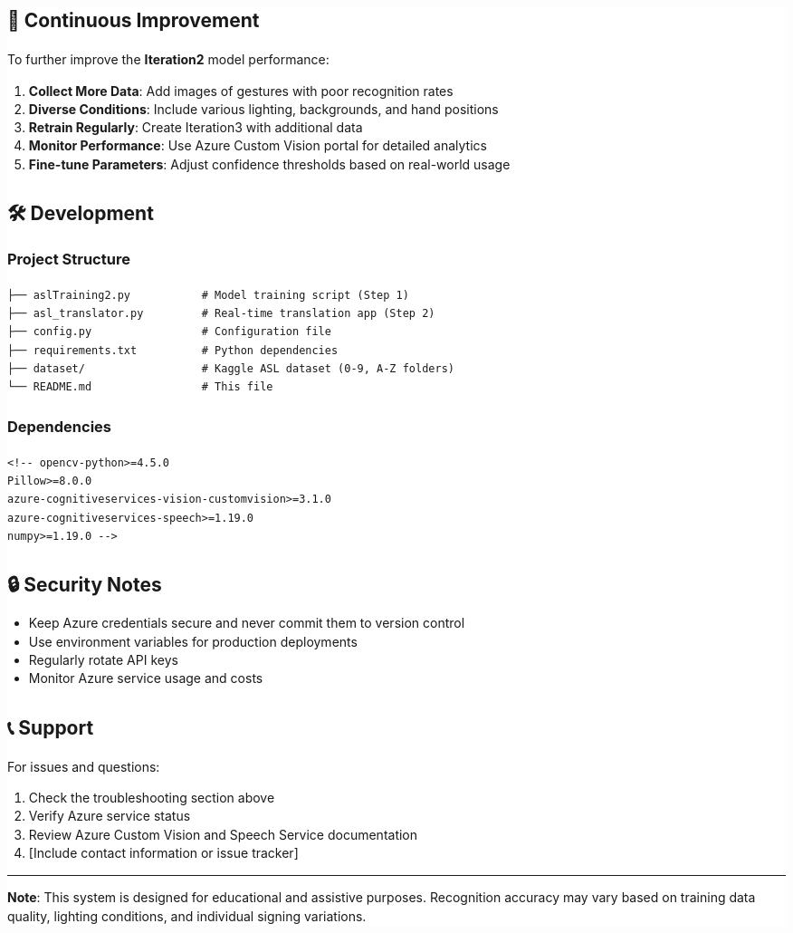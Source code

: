 ## 🔄 Continuous Improvement

To further improve the **Iteration2** model performance:

1. **Collect More Data**: Add images of gestures with poor recognition rates
2. **Diverse Conditions**: Include various lighting, backgrounds, and hand positions
3. **Retrain Regularly**: Create Iteration3 with additional data
4. **Monitor Performance**: Use Azure Custom Vision portal for detailed analytics
5. **Fine-tune Parameters**: Adjust confidence thresholds based on real-world usage

## 🛠️ Development

### Project Structure
```
├── aslTraining2.py           # Model training script (Step 1)
├── asl_translator.py         # Real-time translation app (Step 2)
├── config.py                 # Configuration file
├── requirements.txt          # Python dependencies
├── dataset/                  # Kaggle ASL dataset (0-9, A-Z folders)
└── README.md                 # This file
```

### Dependencies
```
<!-- opencv-python>=4.5.0
Pillow>=8.0.0
azure-cognitiveservices-vision-customvision>=3.1.0
azure-cognitiveservices-speech>=1.19.0
numpy>=1.19.0 -->
```

## 🔒 Security Notes

- Keep Azure credentials secure and never commit them to version control
- Use environment variables for production deployments
- Regularly rotate API keys
- Monitor Azure service usage and costs



## 📞 Support

For issues and questions:
1. Check the troubleshooting section above
2. Verify Azure service status
3. Review Azure Custom Vision and Speech Service documentation
4. [Include contact information or issue tracker]



---

**Note**: This system is designed for educational and assistive purposes. Recognition accuracy may vary based on training data quality, lighting conditions, and individual signing variations.